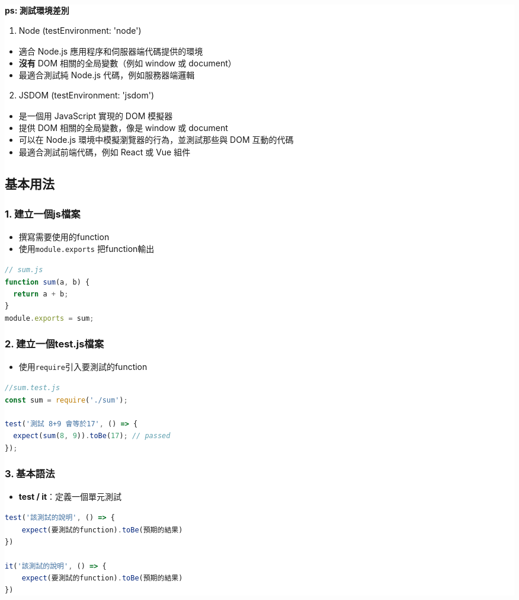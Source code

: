 **ps: 測試環境差別**

1. Node (testEnvironment: 'node')

- 適合 Node.js 應用程序和伺服器端代碼提供的環境
- **沒有** DOM 相關的全局變數（例如 window 或 document）
- 最適合測試純 Node.js 代碼，例如服務器端邏輯


2. JSDOM (testEnvironment: 'jsdom')
- 是一個用 JavaScript 實現的 DOM 模擬器
- 提供 DOM 相關的全局變數，像是 window 或 document
- 可以在 Node.js 環境中模擬瀏覽器的行為，並測試那些與 DOM 互動的代碼
- 最適合測試前端代碼，例如 React 或 Vue 組件

## 基本用法

### 1. 建立一個js檔案

- 撰寫需要使用的function
- 使用`module.exports` 把function輸出

```jsx
// sum.js
function sum(a, b) {
  return a + b;
}
module.exports = sum;
```

### 2. 建立一個test.js檔案

- 使用`require`引入要測試的function

```jsx
//sum.test.js
const sum = require('./sum');

test('測試 8+9 會等於17', () => {
  expect(sum(8, 9)).toBe(17); // passed
});
```

### 3. 基本語法

- **test / it**：定義一個單元測試

```jsx
test('該測試的說明', () => {
	expect(要測試的function).toBe(預期的結果)
})

it('該測試的說明', () => {
	expect(要測試的function).toBe(預期的結果)
})

```
